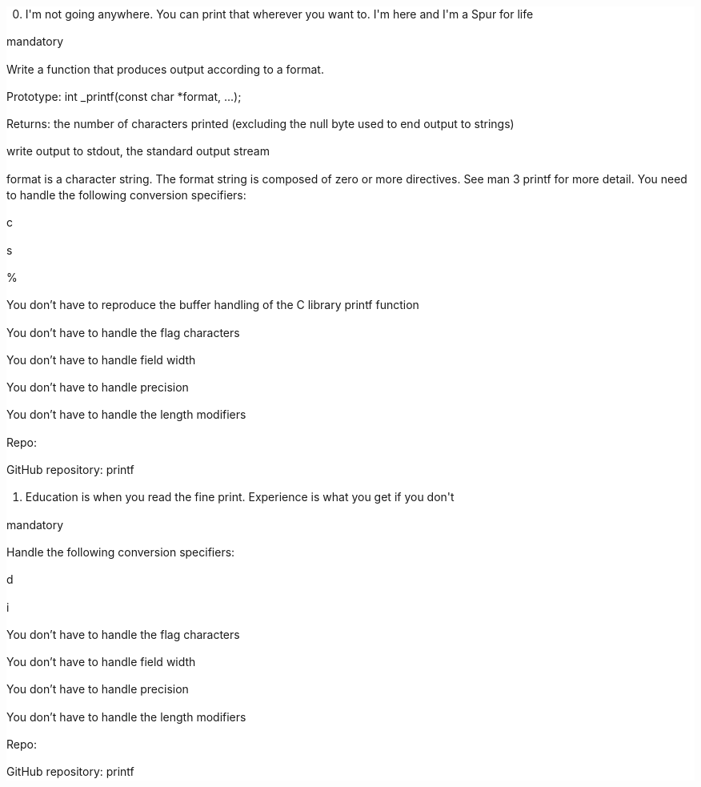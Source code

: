 0. I'm not going anywhere. You can print that wherever you want to. I'm here and I'm a Spur for life

mandatory

Write a function that produces output according to a format.



Prototype: int _printf(const char *format, ...);

Returns: the number of characters printed (excluding the null byte used to end output to strings)

write output to stdout, the standard output stream

format is a character string. The format string is composed of zero or more directives. See man 3 printf for more detail. You need to handle the following conversion specifiers:

c

s

%

You don’t have to reproduce the buffer handling of the C library printf function

You don’t have to handle the flag characters

You don’t have to handle field width

You don’t have to handle precision

You don’t have to handle the length modifiers

Repo:



GitHub repository: printf

   

1. Education is when you read the fine print. Experience is what you get if you don't

mandatory

Handle the following conversion specifiers:



d

i

You don’t have to handle the flag characters

You don’t have to handle field width

You don’t have to handle precision

You don’t have to handle the length modifiers

Repo:



GitHub repository: printf
